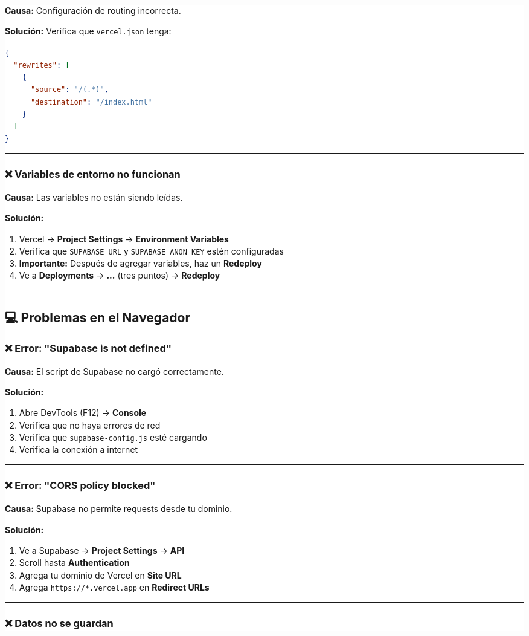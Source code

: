 **Causa:** Configuración de routing incorrecta.

**Solución:** Verifica que `vercel.json` tenga:
```json
{
  "rewrites": [
    {
      "source": "/(.*)",
      "destination": "/index.html"
    }
  ]
}
```

---

### ❌ Variables de entorno no funcionan

**Causa:** Las variables no están siendo leídas.

**Solución:**
1. Vercel → **Project Settings** → **Environment Variables**
2. Verifica que `SUPABASE_URL` y `SUPABASE_ANON_KEY` estén configuradas
3. **Importante:** Después de agregar variables, haz un **Redeploy**
4. Ve a **Deployments** → **...** (tres puntos) → **Redeploy**

---

## 💻 Problemas en el Navegador

### ❌ Error: "Supabase is not defined"

**Causa:** El script de Supabase no cargó correctamente.

**Solución:**
1. Abre DevTools (F12) → **Console**
2. Verifica que no haya errores de red
3. Verifica que `supabase-config.js` esté cargando
4. Verifica la conexión a internet

---

### ❌ Error: "CORS policy blocked"

**Causa:** Supabase no permite requests desde tu dominio.

**Solución:**
1. Ve a Supabase → **Project Settings** → **API**
2. Scroll hasta **Authentication**
3. Agrega tu dominio de Vercel en **Site URL**
4. Agrega `https://*.vercel.app` en **Redirect URLs**

---

### ❌ Datos no se guardan
